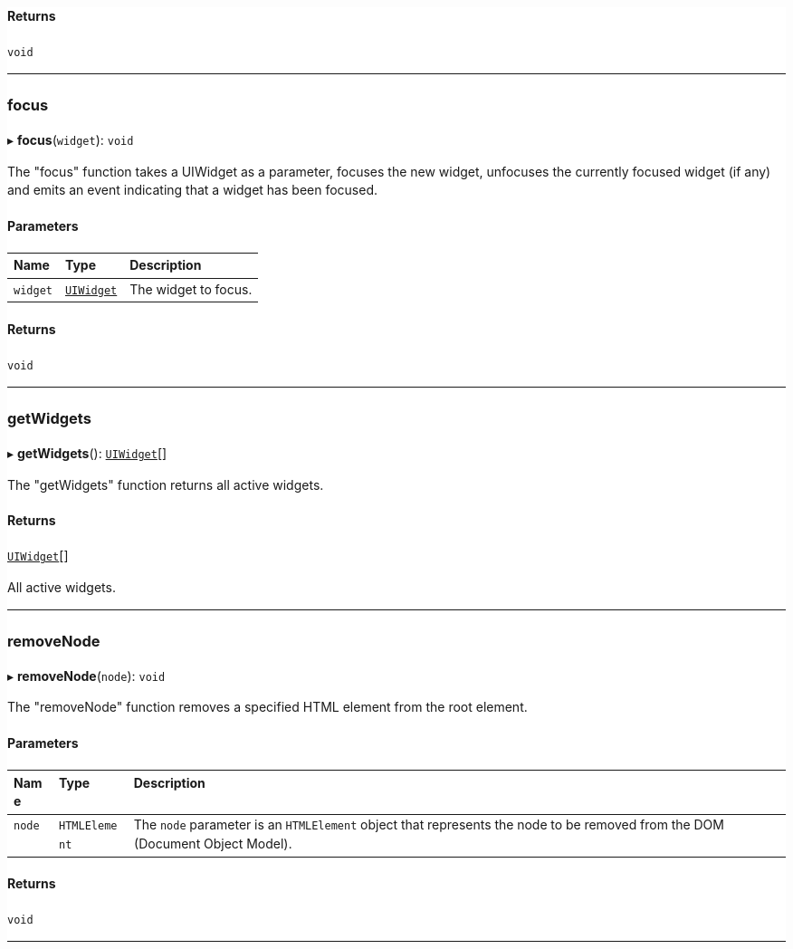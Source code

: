 #### Returns

`void`

___

### focus

▸ **focus**(`widget`): `void`

The "focus" function takes a UIWidget as a parameter, focuses the new widget, unfocuses the
currently focused widget (if any) and emits an event indicating that a widget has been focused.

#### Parameters

| Name | Type | Description |
| :------ | :------ | :------ |
| `widget` | [`UIWidget`](ui_ui_widget$UIWidget.md) | The widget to focus. |

#### Returns

`void`

___

### getWidgets

▸ **getWidgets**(): [`UIWidget`](ui_ui_widget$UIWidget.md)[]

The "getWidgets" function returns all active widgets.

#### Returns

[`UIWidget`](ui_ui_widget$UIWidget.md)[]

All active widgets.

___

### removeNode

▸ **removeNode**(`node`): `void`

The "removeNode" function removes a specified HTML element from the root element.

#### Parameters

| Name | Type | Description |
| :------ | :------ | :------ |
| `node` | `HTMLElement` | The `node` parameter is an `HTMLElement` object that represents the node to be removed from the DOM (Document Object Model). |

#### Returns

`void`

___
